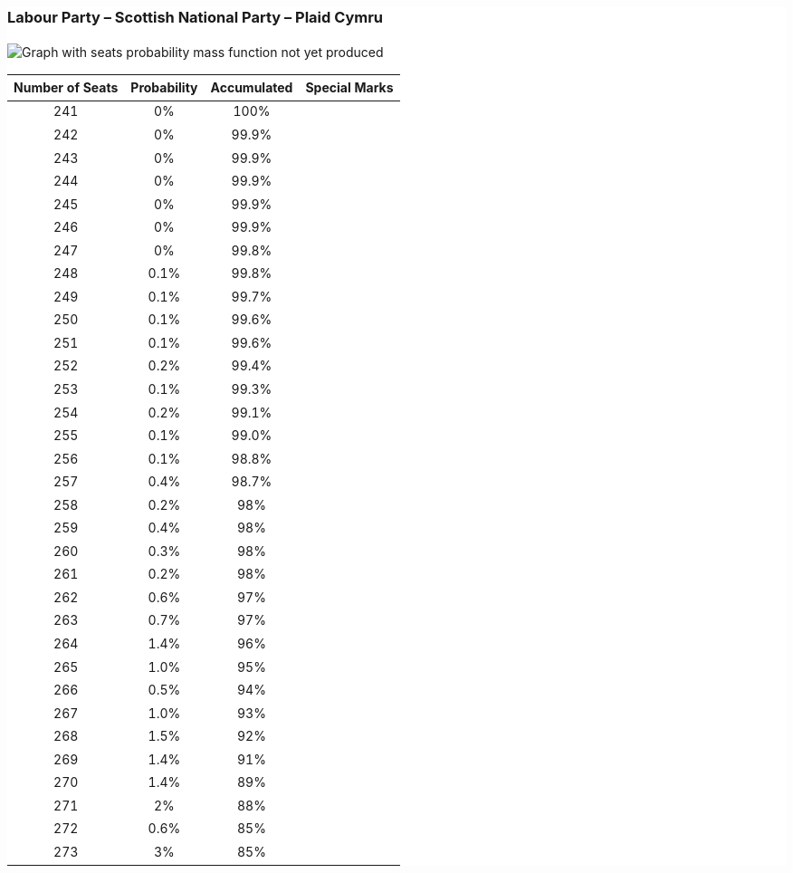 ### Labour Party – Scottish National Party – Plaid Cymru

![Graph with seats probability mass function not yet produced](2018-11-27-YouGov-coalitions-seats-pmf-lab–snp–pc.png "Seats Probability Mass Function")

| Number of Seats | Probability | Accumulated | Special Marks |
|:---------------:|:-----------:|:-----------:|:-------------:|
| 241 | 0% | 100% |  |
| 242 | 0% | 99.9% |  |
| 243 | 0% | 99.9% |  |
| 244 | 0% | 99.9% |  |
| 245 | 0% | 99.9% |  |
| 246 | 0% | 99.9% |  |
| 247 | 0% | 99.8% |  |
| 248 | 0.1% | 99.8% |  |
| 249 | 0.1% | 99.7% |  |
| 250 | 0.1% | 99.6% |  |
| 251 | 0.1% | 99.6% |  |
| 252 | 0.2% | 99.4% |  |
| 253 | 0.1% | 99.3% |  |
| 254 | 0.2% | 99.1% |  |
| 255 | 0.1% | 99.0% |  |
| 256 | 0.1% | 98.8% |  |
| 257 | 0.4% | 98.7% |  |
| 258 | 0.2% | 98% |  |
| 259 | 0.4% | 98% |  |
| 260 | 0.3% | 98% |  |
| 261 | 0.2% | 98% |  |
| 262 | 0.6% | 97% |  |
| 263 | 0.7% | 97% |  |
| 264 | 1.4% | 96% |  |
| 265 | 1.0% | 95% |  |
| 266 | 0.5% | 94% |  |
| 267 | 1.0% | 93% |  |
| 268 | 1.5% | 92% |  |
| 269 | 1.4% | 91% |  |
| 270 | 1.4% | 89% |  |
| 271 | 2% | 88% |  |
| 272 | 0.6% | 85% |  |
| 273 | 3% | 85% |  |